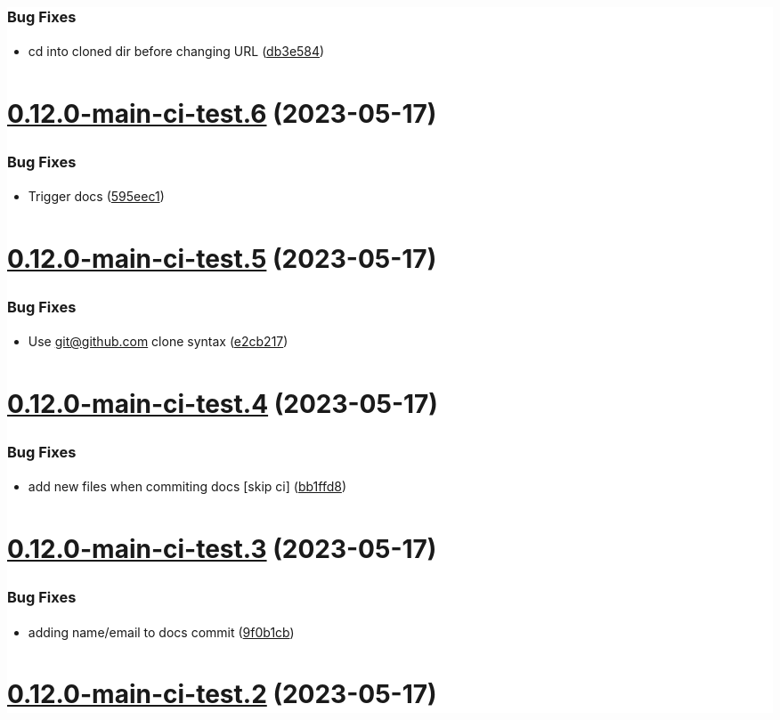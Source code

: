 
### Bug Fixes

* cd into cloned dir before changing URL ([db3e584](https://github.com/rdkcentral/firebolt-core-sdk/commit/db3e584f3fef1828fd5be67f5664d7ea5504607e))

# [0.12.0-main-ci-test.6](https://github.com/rdkcentral/firebolt-core-sdk/compare/v0.12.0-main-ci-test.5...v0.12.0-main-ci-test.6) (2023-05-17)

### Bug Fixes

* Trigger docs ([595eec1](https://github.com/rdkcentral/firebolt-core-sdk/commit/595eec18ca036ad090e2f7eed0f08b29635b4ca0))

# [0.12.0-main-ci-test.5](https://github.com/rdkcentral/firebolt-core-sdk/compare/v0.12.0-main-ci-test.4...v0.12.0-main-ci-test.5) (2023-05-17)

### Bug Fixes

* Use git@github.com clone syntax ([e2cb217](https://github.com/rdkcentral/firebolt-core-sdk/commit/e2cb217212d1892121006c8e73845a9b23d9f15b))

# [0.12.0-main-ci-test.4](https://github.com/rdkcentral/firebolt-core-sdk/compare/v0.12.0-main-ci-test.3...v0.12.0-main-ci-test.4) (2023-05-17)


### Bug Fixes

* add new files when commiting docs [skip ci] ([bb1ffd8](https://github.com/rdkcentral/firebolt-core-sdk/commit/bb1ffd84f81d7bfa98369b4a2210f3c18c334aab))

# [0.12.0-main-ci-test.3](https://github.com/rdkcentral/firebolt-core-sdk/compare/v0.12.0-main-ci-test.2...v0.12.0-main-ci-test.3) (2023-05-17)


### Bug Fixes

* adding name/email to docs commit ([9f0b1cb](https://github.com/rdkcentral/firebolt-core-sdk/commit/9f0b1cbd3ece06c3a9fdc73193ed1f5bf3458a76))

# [0.12.0-main-ci-test.2](https://github.com/rdkcentral/firebolt-core-sdk/compare/v0.12.0-main-ci-test.1...v0.12.0-main-ci-test.2) (2023-05-17)
